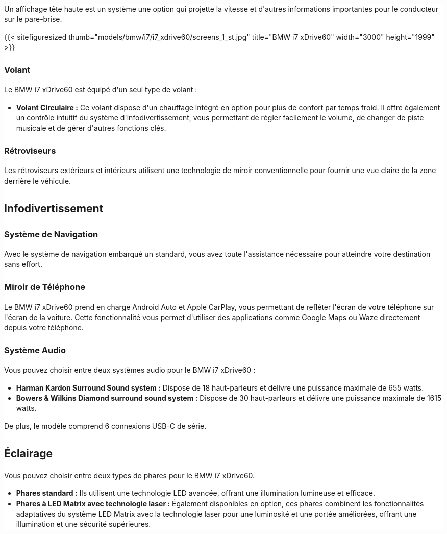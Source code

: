 Un affichage tête haute est un système une option qui projette la vitesse et d'autres informations importantes pour le conducteur sur le pare-brise.

{{< sitefiguresized thumb="models/bmw/i7/i7_xdrive60/screens_1_st.jpg" title="BMW i7 xDrive60" width="3000" height="1999"  >}}

### Volant

Le BMW i7 xDrive60 est équipé d'un seul type de volant :

- **Volant Circulaire :** Ce volant dispose d'un chauffage intégré en option pour plus de confort par temps froid. Il offre également un contrôle intuitif du système d'infodivertissement, vous permettant de régler facilement le volume, de changer de piste musicale et de gérer d'autres fonctions clés.

### Rétroviseurs

Les rétroviseurs extérieurs et intérieurs utilisent une technologie de miroir conventionnelle pour fournir une vue claire de la zone derrière le véhicule.

<a id="section-infotainment" style="display: block; position: relative; top: -60px; visibility: hidden;"></a>

## Infodivertissement

### Système de Navigation

Avec le système de navigation embarqué un standard, vous avez toute l'assistance nécessaire pour atteindre votre destination sans effort.

### Miroir de Téléphone

Le BMW i7 xDrive60 prend en charge Android Auto et Apple CarPlay, vous permettant de refléter l'écran de votre téléphone sur l'écran de la voiture. Cette fonctionnalité vous permet d'utiliser des applications comme Google Maps ou Waze directement depuis votre téléphone.

### Système Audio

Vous pouvez choisir entre deux systèmes audio pour le BMW i7 xDrive60 :

- **Harman Kardon Surround Sound system :** Dispose de 18 haut-parleurs et délivre une puissance maximale de 655 watts.
- **Bowers & Wilkins Diamond surround sound system :** Dispose de 30 haut-parleurs et délivre une puissance maximale de 1615 watts.

De plus, le modèle comprend 6 connexions USB-C de série.

## Éclairage

Vous pouvez choisir entre deux types de phares pour le BMW i7 xDrive60.

- **Phares standard :** Ils utilisent une technologie LED avancée, offrant une illumination lumineuse et efficace.
- **Phares à LED Matrix avec technologie laser :** Également disponibles en option, ces phares combinent les fonctionnalités adaptatives du système LED Matrix avec la technologie laser pour une luminosité et une portée améliorées, offrant une illumination et une sécurité supérieures.
